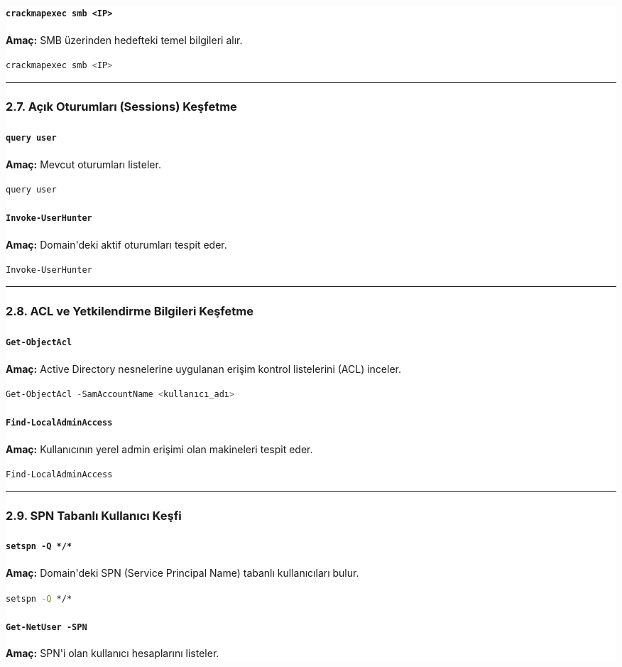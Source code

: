 #### `crackmapexec smb <IP>`
**Amaç:** SMB üzerinden hedefteki temel bilgileri alır.

```bash
crackmapexec smb <IP>
```

---

### 2.7. Açık Oturumları (Sessions) Keşfetme

#### `query user`
**Amaç:** Mevcut oturumları listeler.

```cmd
query user
```

#### `Invoke-UserHunter`
**Amaç:** Domain'deki aktif oturumları tespit eder.

```powershell
Invoke-UserHunter
```

---

### 2.8. ACL ve Yetkilendirme Bilgileri Keşfetme

#### `Get-ObjectAcl`
**Amaç:** Active Directory nesnelerine uygulanan erişim kontrol listelerini (ACL) inceler.

```powershell
Get-ObjectAcl -SamAccountName <kullanıcı_adı>
```

#### `Find-LocalAdminAccess`
**Amaç:** Kullanıcının yerel admin erişimi olan makineleri tespit eder.

```powershell
Find-LocalAdminAccess
```

---

### 2.9. SPN Tabanlı Kullanıcı Keşfi

#### `setspn -Q */*`
**Amaç:** Domain'deki SPN (Service Principal Name) tabanlı kullanıcıları bulur.

```cmd
setspn -Q */*
```

#### `Get-NetUser -SPN`
**Amaç:** SPN'i olan kullanıcı hesaplarını listeler.
